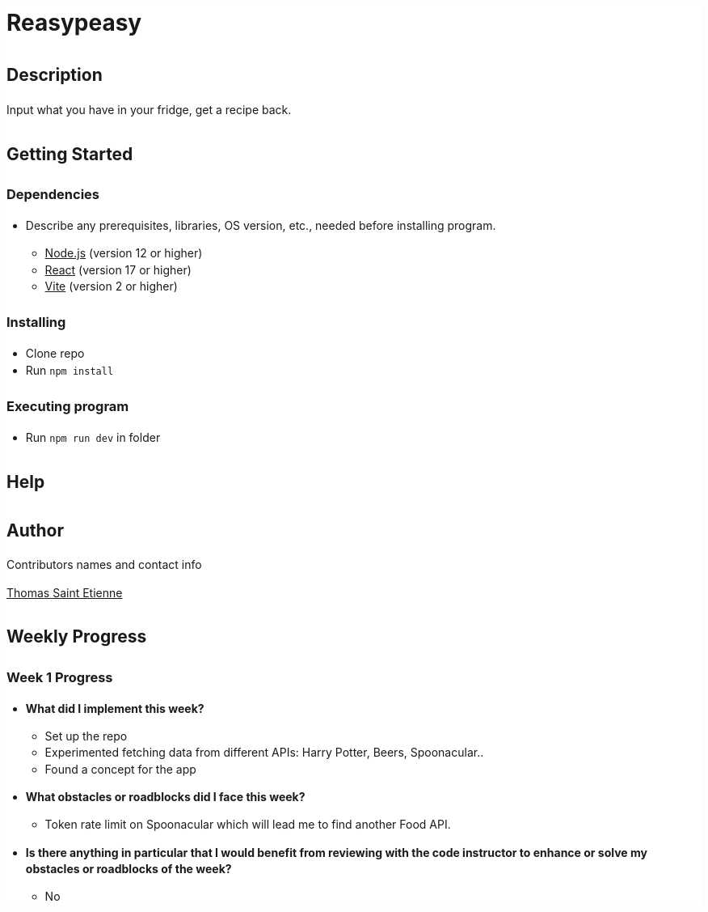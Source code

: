 # Reasypeasy 

## Description

Input what you have in your fridge, get a recipe back.

## Getting Started

### Dependencies

- Describe any prerequisites, libraries, OS version, etc., needed before installing program.

  - [Node.js](https://nodejs.org/) (version 12 or higher)
  - [React](https://reactjs.org/) (version 17 or higher)
  - [Vite](https://vitejs.dev/) (version 2 or higher)

### Installing

- Clone repo
- Run ```npm install```

### Executing program

- Run ```npm run dev``` in folder

## Help


## Author

Contributors names and contact info

[Thomas Saint Etienne](https://github.com/thomas-saint-etienne)

## Weekly Progress

### Week 1 Progress

- **What did I implement this week?**
  -  Set up the repo
  -  Experimented fetching data from different APIs: Harry Potter, Beers, Spoonacular..
  -  Found a concept for the app
        
- **What obstacles or roadblocks did I face this week?**

  - Token rate limit on Spoonacular which will lead me to find another Food API.

- **Is there anything in particular that I would benefit from reviewing with the code instructor to enhance or solve my obstacles or roadblocks of the week?**
  - No
